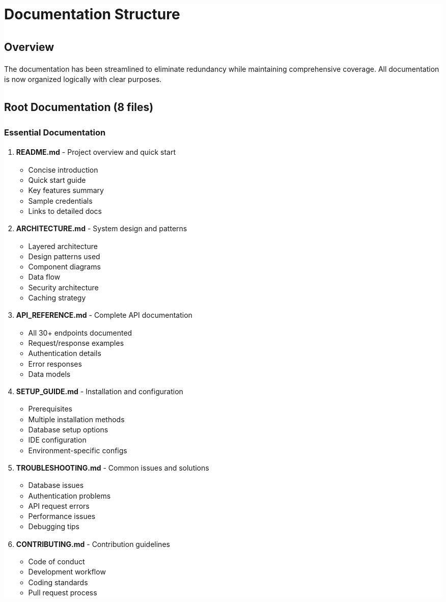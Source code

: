# Documentation Structure

## Overview

The documentation has been streamlined to eliminate redundancy while maintaining comprehensive coverage. All documentation is now organized logically with clear purposes.

## Root Documentation (8 files)

### Essential Documentation

1. **README.md** - Project overview and quick start
   - Concise introduction
   - Quick start guide
   - Key features summary
   - Sample credentials
   - Links to detailed docs

2. **ARCHITECTURE.md** - System design and patterns
   - Layered architecture
   - Design patterns used
   - Component diagrams
   - Data flow
   - Security architecture
   - Caching strategy

3. **API_REFERENCE.md** - Complete API documentation
   - All 30+ endpoints documented
   - Request/response examples
   - Authentication details
   - Error responses
   - Data models

4. **SETUP_GUIDE.md** - Installation and configuration
   - Prerequisites
   - Multiple installation methods
   - Database setup options
   - IDE configuration
   - Environment-specific configs

5. **TROUBLESHOOTING.md** - Common issues and solutions
   - Database issues
   - Authentication problems
   - API request errors
   - Performance issues
   - Debugging tips

6. **CONTRIBUTING.md** - Contribution guidelines
   - Code of conduct
   - Development workflow
   - Coding standards
   - Pull request process
